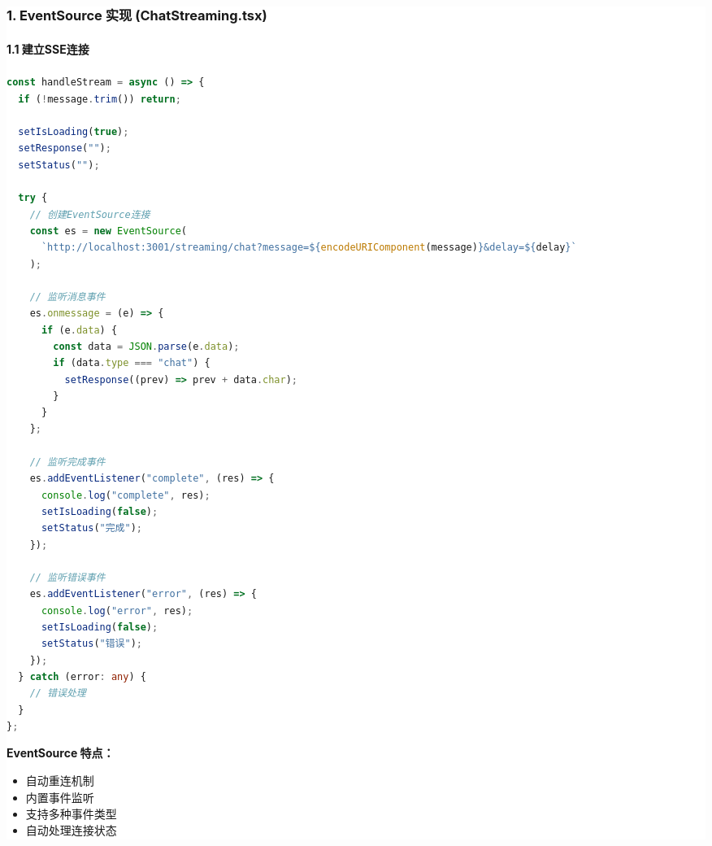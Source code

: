 ### 1. EventSource 实现 (ChatStreaming.tsx)

#### 1.1 建立SSE连接

```typescript
const handleStream = async () => {
  if (!message.trim()) return;

  setIsLoading(true);
  setResponse("");
  setStatus("");

  try {
    // 创建EventSource连接
    const es = new EventSource(
      `http://localhost:3001/streaming/chat?message=${encodeURIComponent(message)}&delay=${delay}`
    );

    // 监听消息事件
    es.onmessage = (e) => {
      if (e.data) {
        const data = JSON.parse(e.data);
        if (data.type === "chat") {
          setResponse((prev) => prev + data.char);
        }
      }
    };

    // 监听完成事件
    es.addEventListener("complete", (res) => {
      console.log("complete", res);
      setIsLoading(false);
      setStatus("完成");
    });

    // 监听错误事件
    es.addEventListener("error", (res) => {
      console.log("error", res);
      setIsLoading(false);
      setStatus("错误");
    });
  } catch (error: any) {
    // 错误处理
  }
};
```

**EventSource 特点：**

- 自动重连机制
- 内置事件监听
- 支持多种事件类型
- 自动处理连接状态
